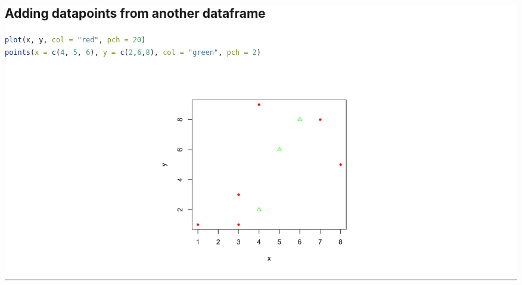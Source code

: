
## Adding datapoints from another dataframe


```r
plot(x, y, col = "red", pch = 20)
points(x = c(4, 5, 6), y = c(2,6,8), col = "green", pch = 2)
```

<img src="figure/unnamed-chunk-32-1.png" title="plot of chunk unnamed-chunk-32" alt="plot of chunk unnamed-chunk-32" width="40%" height="40%" style="display: block; margin: auto;" />

---
